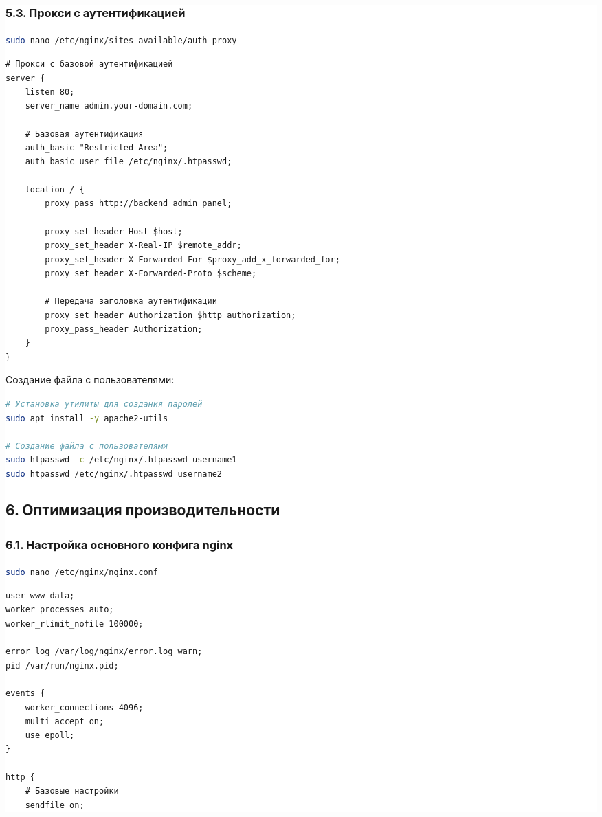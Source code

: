 ### 5.3. Прокси с аутентификацией

```bash
sudo nano /etc/nginx/sites-available/auth-proxy
```

```nginx
# Прокси с базовой аутентификацией
server {
    listen 80;
    server_name admin.your-domain.com;
    
    # Базовая аутентификация
    auth_basic "Restricted Area";
    auth_basic_user_file /etc/nginx/.htpasswd;
    
    location / {
        proxy_pass http://backend_admin_panel;
        
        proxy_set_header Host $host;
        proxy_set_header X-Real-IP $remote_addr;
        proxy_set_header X-Forwarded-For $proxy_add_x_forwarded_for;
        proxy_set_header X-Forwarded-Proto $scheme;
        
        # Передача заголовка аутентификации
        proxy_set_header Authorization $http_authorization;
        proxy_pass_header Authorization;
    }
}
```

Создание файла с пользователями:
```bash
# Установка утилиты для создания паролей
sudo apt install -y apache2-utils

# Создание файла с пользователями
sudo htpasswd -c /etc/nginx/.htpasswd username1
sudo htpasswd /etc/nginx/.htpasswd username2
```

## 6. Оптимизация производительности

### 6.1. Настройка основного конфига nginx

```bash
sudo nano /etc/nginx/nginx.conf
```

```nginx
user www-data;
worker_processes auto;
worker_rlimit_nofile 100000;

error_log /var/log/nginx/error.log warn;
pid /var/run/nginx.pid;

events {
    worker_connections 4096;
    multi_accept on;
    use epoll;
}

http {
    # Базовые настройки
    sendfile on;
```